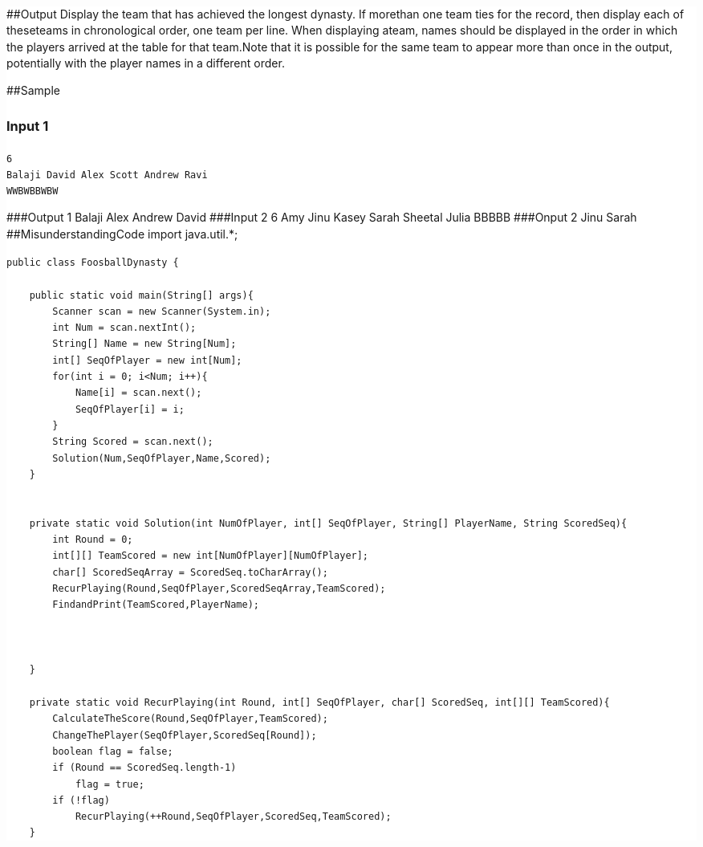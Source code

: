 ##Output
Display the team that has achieved the longest dynasty. If morethan one team ties for 
the record, then display each of theseteams in chronological order, one team per line. 
When displaying ateam, names should be displayed in the order in which the players 
arrived at the table for that team.Note that it is possible for the same team to appear 
more than once in the output, potentially with the player names in a different order.

##Sample
### Input 1
    6
    Balaji David Alex Scott Andrew Ravi
    WWBWBBWBW
###Output 1
    Balaji Alex
    Andrew David
###Input 2
    6
    Amy Jinu Kasey Sarah Sheetal Julia
    BBBBB
###Onput 2
    Jinu Sarah
##MisunderstandingCode
    import java.util.*;
    
    public class FoosballDynasty {
    
        public static void main(String[] args){
            Scanner scan = new Scanner(System.in);
            int Num = scan.nextInt();
            String[] Name = new String[Num];
            int[] SeqOfPlayer = new int[Num];
            for(int i = 0; i<Num; i++){
                Name[i] = scan.next();
                SeqOfPlayer[i] = i;
            }
            String Scored = scan.next();
            Solution(Num,SeqOfPlayer,Name,Scored);
        }
    
    
        private static void Solution(int NumOfPlayer, int[] SeqOfPlayer, String[] PlayerName, String ScoredSeq){
            int Round = 0;
            int[][] TeamScored = new int[NumOfPlayer][NumOfPlayer];
            char[] ScoredSeqArray = ScoredSeq.toCharArray();
            RecurPlaying(Round,SeqOfPlayer,ScoredSeqArray,TeamScored);
            FindandPrint(TeamScored,PlayerName);
    
    
    
        }
    
        private static void RecurPlaying(int Round, int[] SeqOfPlayer, char[] ScoredSeq, int[][] TeamScored){
            CalculateTheScore(Round,SeqOfPlayer,TeamScored);
            ChangeThePlayer(SeqOfPlayer,ScoredSeq[Round]);
            boolean flag = false;
            if (Round == ScoredSeq.length-1)
                flag = true;
            if (!flag)
                RecurPlaying(++Round,SeqOfPlayer,ScoredSeq,TeamScored);
        }
    